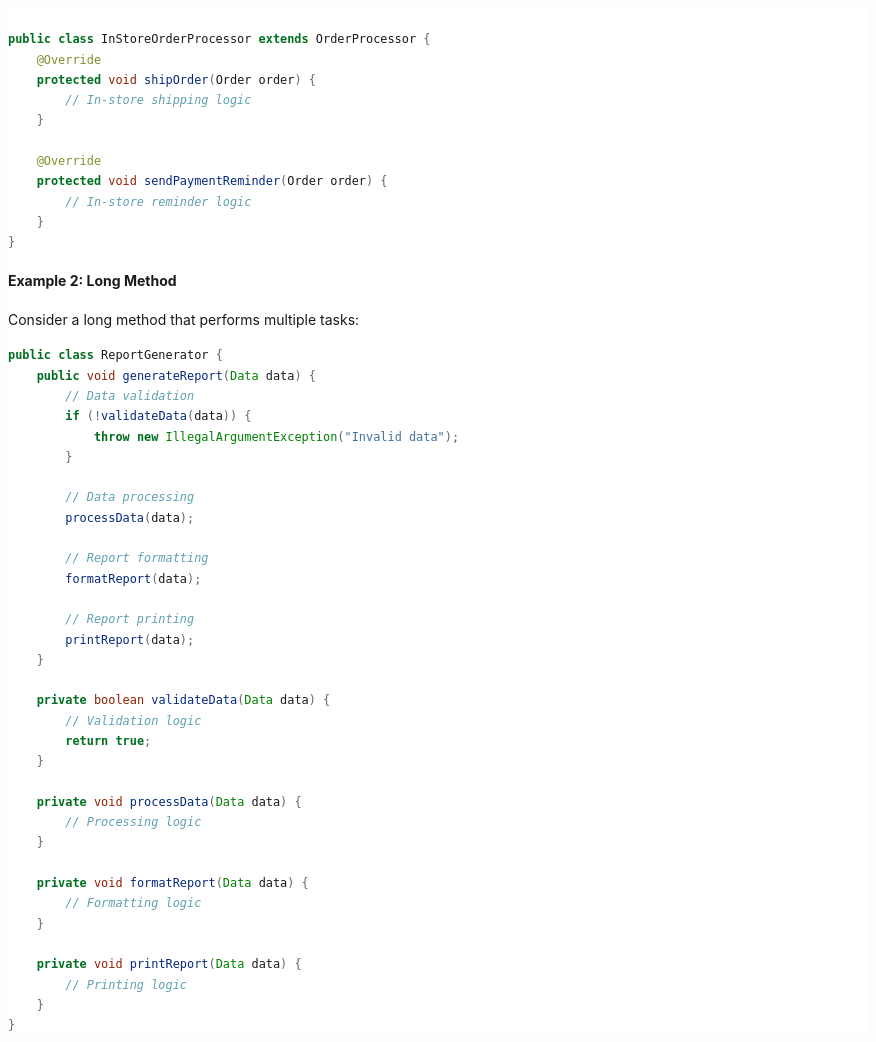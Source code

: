 ```java

public class InStoreOrderProcessor extends OrderProcessor {
    @Override
    protected void shipOrder(Order order) {
        // In-store shipping logic
    }

    @Override
    protected void sendPaymentReminder(Order order) {
        // In-store reminder logic
    }
}
```

#### Example 2: Long Method

Consider a long method that performs multiple tasks:

```java
public class ReportGenerator {
    public void generateReport(Data data) {
        // Data validation
        if (!validateData(data)) {
            throw new IllegalArgumentException("Invalid data");
        }

        // Data processing
        processData(data);

        // Report formatting
        formatReport(data);

        // Report printing
        printReport(data);
    }

    private boolean validateData(Data data) {
        // Validation logic
        return true;
    }

    private void processData(Data data) {
        // Processing logic
    }

    private void formatReport(Data data) {
        // Formatting logic
    }

    private void printReport(Data data) {
        // Printing logic
    }
}
```
